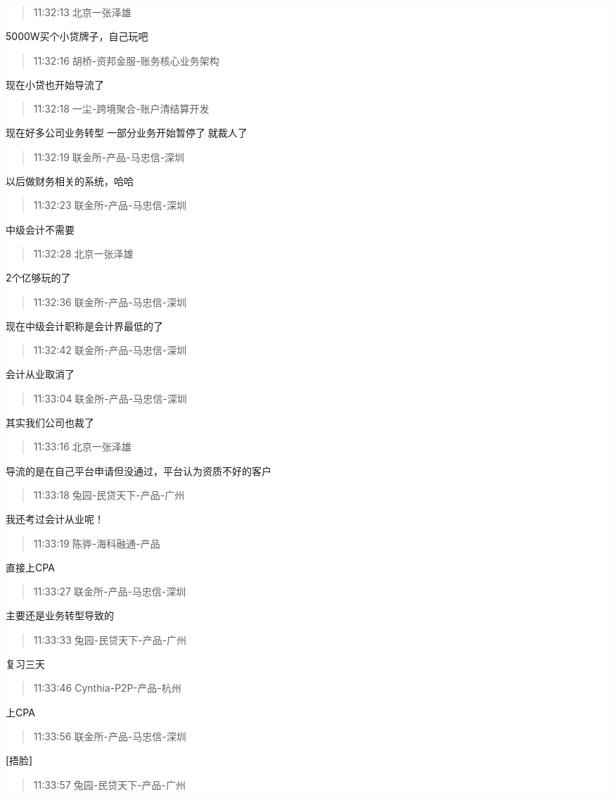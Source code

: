 > 11:32:13  北京一张泽雄  
   
5000W买个小贷牌子，自己玩吧  
   
> 11:32:16  胡桥-资邦金服-账务核心业务架构  
   
现在小贷也开始导流了  
   
> 11:32:18  一尘-跨境聚合-账户清结算开发  
   
现在好多公司业务转型  一部分业务开始暂停了 就裁人了  
   
> 11:32:19  联金所-产品-马忠信-深圳  
   
以后做财务相关的系统，哈哈  
   
> 11:32:23  联金所-产品-马忠信-深圳  
   
中级会计不需要  
   
> 11:32:28  北京一张泽雄  
   
2个亿够玩的了  
   
> 11:32:36  联金所-产品-马忠信-深圳  
   
现在中级会计职称是会计界最低的了  
   
> 11:32:42  联金所-产品-马忠信-深圳  
   
会计从业取消了  
   
> 11:33:04  联金所-产品-马忠信-深圳  
   
其实我们公司也裁了  
   
> 11:33:16  北京一张泽雄  
   
导流的是在自己平台申请但没通过，平台认为资质不好的客户  
   
> 11:33:18  兔园-民贷天下-产品-广州  
   
我还考过会计从业呢！  
   
> 11:33:19  陈骅-海科融通-产品  
   
直接上CPA  
   
> 11:33:27  联金所-产品-马忠信-深圳  
   
主要还是业务转型导致的  
   
> 11:33:33  兔园-民贷天下-产品-广州  
   
复习三天  
   
> 11:33:46  Cynthia-P2P-产品-杭州  
   
上CPA  
   
> 11:33:56  联金所-产品-马忠信-深圳  
   
[捂脸]  
   
> 11:33:57  兔园-民贷天下-产品-广州  
   